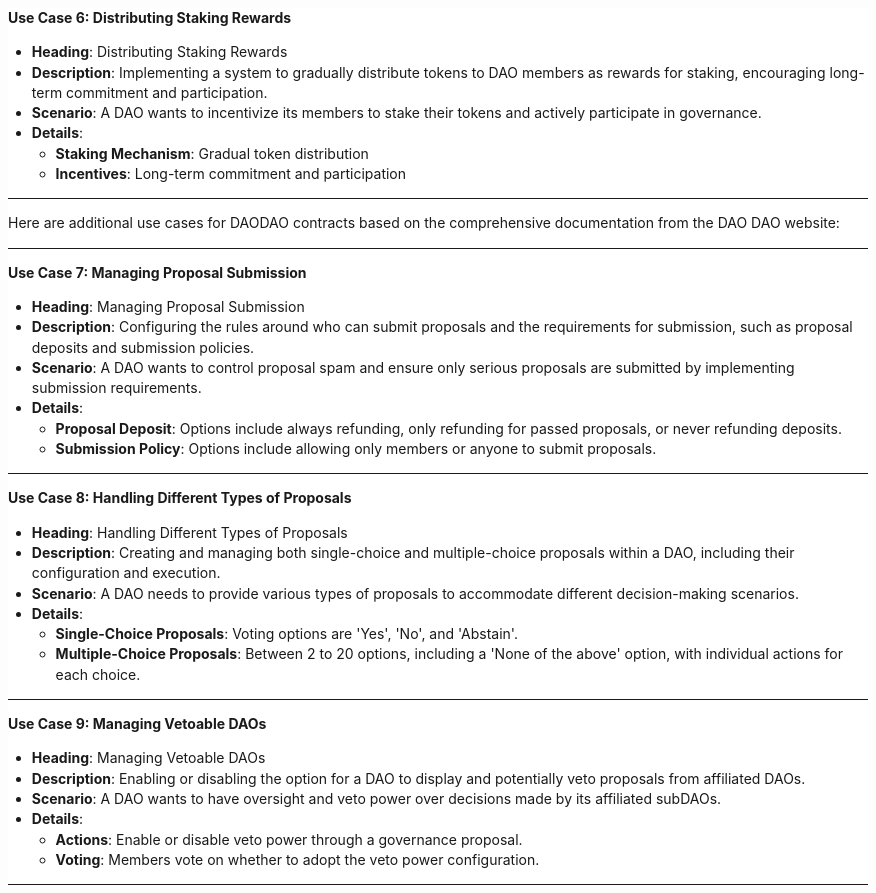 
**Use Case 6: Distributing Staking Rewards**

- **Heading**: Distributing Staking Rewards
- **Description**: Implementing a system to gradually distribute tokens to DAO members as rewards for staking, encouraging long-term commitment and participation.
- **Scenario**: A DAO wants to incentivize its members to stake their tokens and actively participate in governance.
- **Details**:
  - **Staking Mechanism**: Gradual token distribution
  - **Incentives**: Long-term commitment and participation

---

Here are additional use cases for DAODAO contracts based on the comprehensive documentation from the DAO DAO website:

---

**Use Case 7: Managing Proposal Submission**

- **Heading**: Managing Proposal Submission
- **Description**: Configuring the rules around who can submit proposals and the requirements for submission, such as proposal deposits and submission policies.
- **Scenario**: A DAO wants to control proposal spam and ensure only serious proposals are submitted by implementing submission requirements.
- **Details**:
  - **Proposal Deposit**: Options include always refunding, only refunding for passed proposals, or never refunding deposits.
  - **Submission Policy**: Options include allowing only members or anyone to submit proposals.

---

**Use Case 8: Handling Different Types of Proposals**

- **Heading**: Handling Different Types of Proposals
- **Description**: Creating and managing both single-choice and multiple-choice proposals within a DAO, including their configuration and execution.
- **Scenario**: A DAO needs to provide various types of proposals to accommodate different decision-making scenarios.
- **Details**:
  - **Single-Choice Proposals**: Voting options are 'Yes', 'No', and 'Abstain'.
  - **Multiple-Choice Proposals**: Between 2 to 20 options, including a 'None of the above' option, with individual actions for each choice.

---

**Use Case 9: Managing Vetoable DAOs**

- **Heading**: Managing Vetoable DAOs
- **Description**: Enabling or disabling the option for a DAO to display and potentially veto proposals from affiliated DAOs.
- **Scenario**: A DAO wants to have oversight and veto power over decisions made by its affiliated subDAOs.
- **Details**:
  - **Actions**: Enable or disable veto power through a governance proposal.
  - **Voting**: Members vote on whether to adopt the veto power configuration.

---